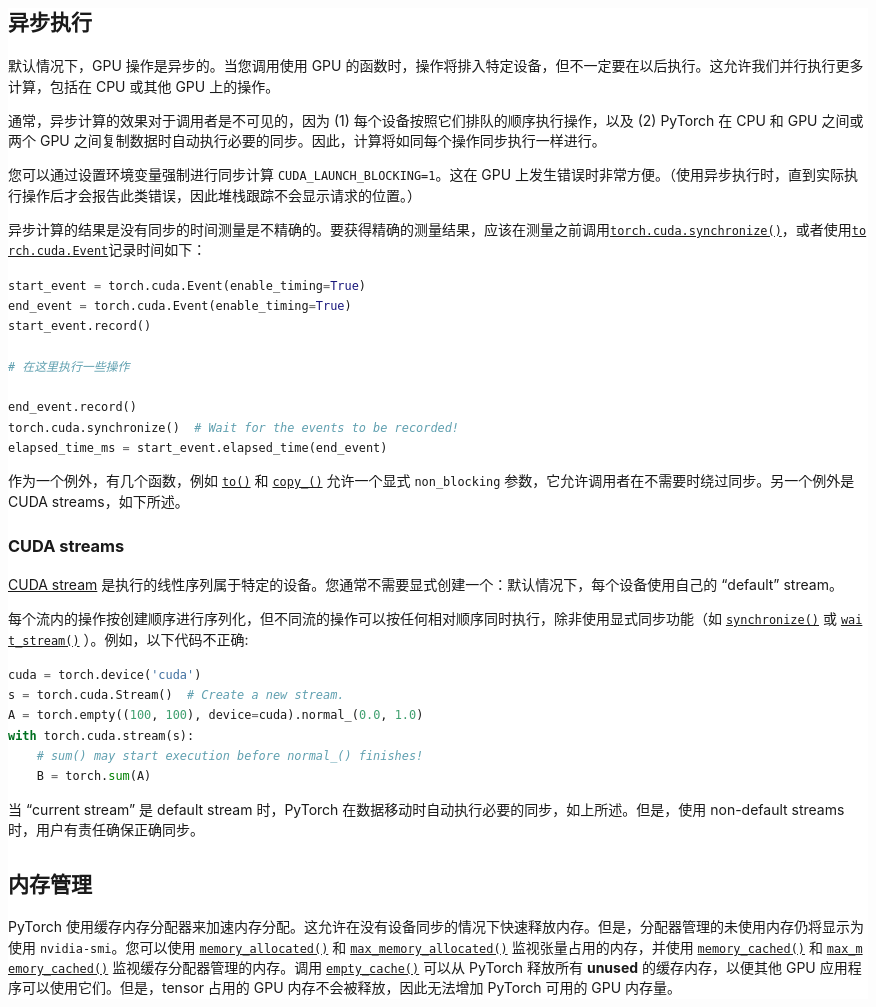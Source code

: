 ## 异步执行

默认情况下，GPU 操作是异步的。当您调用使用 GPU 的函数时，操作将排入特定设备，但不一定要在以后执行。这允许我们并行执行更多计算，包括在 CPU 或其他 GPU 上的操作。

通常，异步计算的效果对于调用者是不可见的，因为 (1) 每个设备按照它们排队的顺序执行操作，以及 (2) PyTorch 在 CPU 和 GPU 之间或两个 GPU 之间复制数据时自动执行必要的同步。因此，计算将如同每个操作同步执行一样进行。

您可以通过设置环境变量强制进行同步计算 `CUDA_LAUNCH_BLOCKING=1`。这在 GPU 上发生错误时非常方便。（使用异步执行时，直到实际执行操作后才会报告此类错误，因此堆栈跟踪不会显示请求的位置。）

异步计算的结果是没有同步的时间测量是不精确的。要获得精确的测量结果，应该在测量之前调用[`torch.cuda.synchronize()`](../cuda.html#torch.cuda.synchronize "torch.cuda.synchronize()")，或者使用[`torch.cuda.Event`](../cuda.html#torch.cuda.Event "torch.cuda.Event")记录时间如下：

```py
start_event = torch.cuda.Event(enable_timing=True)
end_event = torch.cuda.Event(enable_timing=True)
start_event.record()

# 在这里执行一些操作

end_event.record()
torch.cuda.synchronize()  # Wait for the events to be recorded!
elapsed_time_ms = start_event.elapsed_time(end_event)
```

作为一个例外，有几个函数，例如 [`to()`](../tensors.html#torch.Tensor.to "torch.Tensor.to") 和 [`copy_()`](../tensors.html#torch.Tensor.copy_ "torch.Tensor.copy_") 允许一个显式 `non_blocking` 参数，它允许调用者在不需要时绕过同步。另一个例外是 CUDA streams，如下所述。

### CUDA streams

[CUDA stream](http://docs.nvidia.com/cuda/cuda-c-programming-guide/index.html#streams) 是执行的线性序列属于特定的设备。您通常不需要显式创建一个：默认情况下，每个设备使用自己的 “default” stream。

每个流内的操作按创建顺序进行序列化，但不同流的操作可以按任何相对顺序同时执行，除非使用显式同步功能（如  [`synchronize()`](../cuda.html#torch.cuda.synchronize "torch.cuda.synchronize") 或 [`wait_stream()`](../cuda.html#torch.cuda.Stream.wait_stream "torch.cuda.Stream.wait_stream") ）。例如，以下代码不正确:

```py
cuda = torch.device('cuda')
s = torch.cuda.Stream()  # Create a new stream.
A = torch.empty((100, 100), device=cuda).normal_(0.0, 1.0)
with torch.cuda.stream(s):
    # sum() may start execution before normal_() finishes!
    B = torch.sum(A)

```

当 “current stream” 是 default stream 时，PyTorch 在数据移动时自动执行必要的同步，如上所述。但是，使用 non-default streams 时，用户有责任确保正确同步。

## 内存管理

PyTorch 使用缓存内存分配器来加速内存分配。这允许在没有设备同步的情况下快速释放内存。但是，分配器管理的未使用内存仍将显示为使用 `nvidia-smi`。您可以使用 [`memory_allocated()`](../cuda.html#torch.cuda.memory_allocated "torch.cuda.memory_allocated") 和 [`max_memory_allocated()`](../cuda.html#torch.cuda.max_memory_allocated "torch.cuda.max_memory_allocated") 监视张量占用的内存，并使用 [`memory_cached()`](../cuda.html#torch.cuda.memory_cached "torch.cuda.memory_cached") 和 [`max_memory_cached()`](../cuda.html#torch.cuda.max_memory_cached "torch.cuda.max_memory_cached") 监视缓存分配器管理的内存。调用 [`empty_cache()`](../cuda.html#torch.cuda.empty_cache "torch.cuda.empty_cache") 可以从 PyTorch 释放所有 **unused** 的缓存内存，以便其他 GPU 应用程序可以使用它们。但是，tensor 占用的 GPU 内存不会被释放，因此无法增加 PyTorch 可用的 GPU 内存量。
